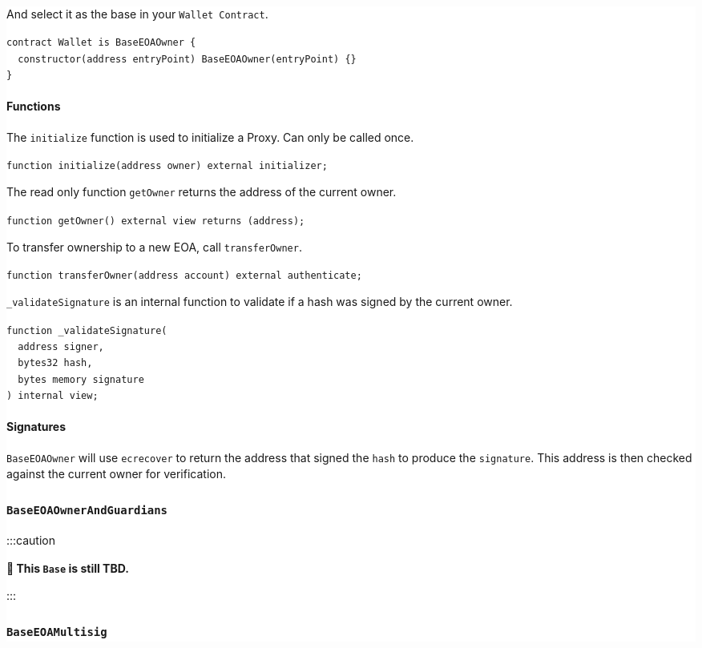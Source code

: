 And select it as the base in your `Wallet Contract`.

```solidity
contract Wallet is BaseEOAOwner {
  constructor(address entryPoint) BaseEOAOwner(entryPoint) {}
}

```

#### Functions

The `initialize` function is used to initialize a Proxy. Can only be called once.

```solidity
function initialize(address owner) external initializer;

```

The read only function `getOwner` returns the address of the current owner.

```solidity
function getOwner() external view returns (address);

```

To transfer ownership to a new EOA, call `transferOwner`.

```solidity
function transferOwner(address account) external authenticate;

```

`_validateSignature` is an internal function to validate if a hash was signed by the current owner.

```solidity
function _validateSignature(
  address signer,
  bytes32 hash,
  bytes memory signature
) internal view;

```

#### Signatures

`BaseEOAOwner` will use `ecrecover` to return the address that signed the `hash` to produce the `signature`. This address is then checked against the current owner for verification.

### `BaseEOAOwnerAndGuardians`

:::caution

**🚧 This `Base` is still TBD.**

:::



### `BaseEOAMultisig`
